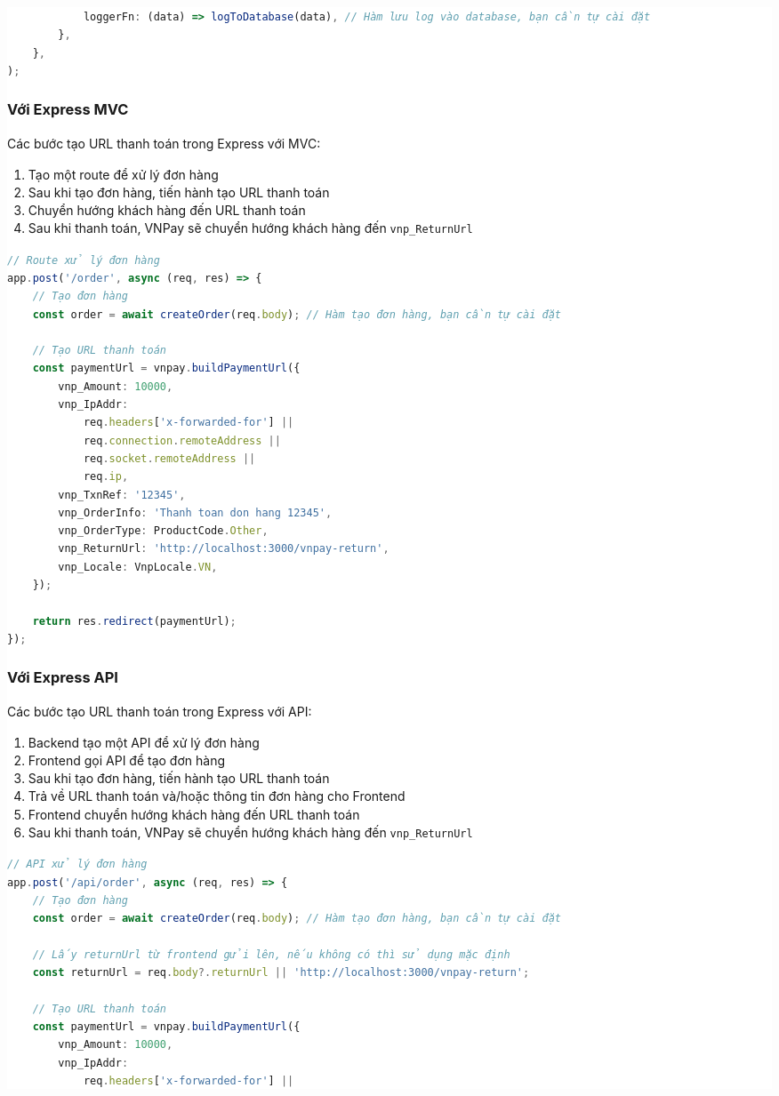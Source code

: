 ```typescript
            loggerFn: (data) => logToDatabase(data), // Hàm lưu log vào database, bạn cần tự cài đặt
        },
    },
);
```

### Với Express MVC

Các bước tạo URL thanh toán trong Express với MVC:

1. Tạo một route để xử lý đơn hàng
2. Sau khi tạo đơn hàng, tiến hành tạo URL thanh toán
3. Chuyển hướng khách hàng đến URL thanh toán
4. Sau khi thanh toán, VNPay sẽ chuyển hướng khách hàng đến `vnp_ReturnUrl`

```typescript title="controllers/order.controller.ts"
// Route xử lý đơn hàng
app.post('/order', async (req, res) => {
    // Tạo đơn hàng
    const order = await createOrder(req.body); // Hàm tạo đơn hàng, bạn cần tự cài đặt

    // Tạo URL thanh toán
    const paymentUrl = vnpay.buildPaymentUrl({
        vnp_Amount: 10000,
        vnp_IpAddr:
            req.headers['x-forwarded-for'] ||
            req.connection.remoteAddress ||
            req.socket.remoteAddress ||
            req.ip,
        vnp_TxnRef: '12345',
        vnp_OrderInfo: 'Thanh toan don hang 12345',
        vnp_OrderType: ProductCode.Other,
        vnp_ReturnUrl: 'http://localhost:3000/vnpay-return',
        vnp_Locale: VnpLocale.VN,
    });

    return res.redirect(paymentUrl);
});
```

### Với Express API

Các bước tạo URL thanh toán trong Express với API:

1. Backend tạo một API để xử lý đơn hàng
2. Frontend gọi API để tạo đơn hàng
3. Sau khi tạo đơn hàng, tiến hành tạo URL thanh toán
4. Trả về URL thanh toán và/hoặc thông tin đơn hàng cho Frontend
5. Frontend chuyển hướng khách hàng đến URL thanh toán
6. Sau khi thanh toán, VNPay sẽ chuyển hướng khách hàng đến `vnp_ReturnUrl`

```typescript title="server.ts"
// API xử lý đơn hàng
app.post('/api/order', async (req, res) => {
    // Tạo đơn hàng
    const order = await createOrder(req.body); // Hàm tạo đơn hàng, bạn cần tự cài đặt

    // Lấy returnUrl từ frontend gửi lên, nếu không có thì sử dụng mặc định
    const returnUrl = req.body?.returnUrl || 'http://localhost:3000/vnpay-return';

    // Tạo URL thanh toán
    const paymentUrl = vnpay.buildPaymentUrl({
        vnp_Amount: 10000,
        vnp_IpAddr:
            req.headers['x-forwarded-for'] ||
```